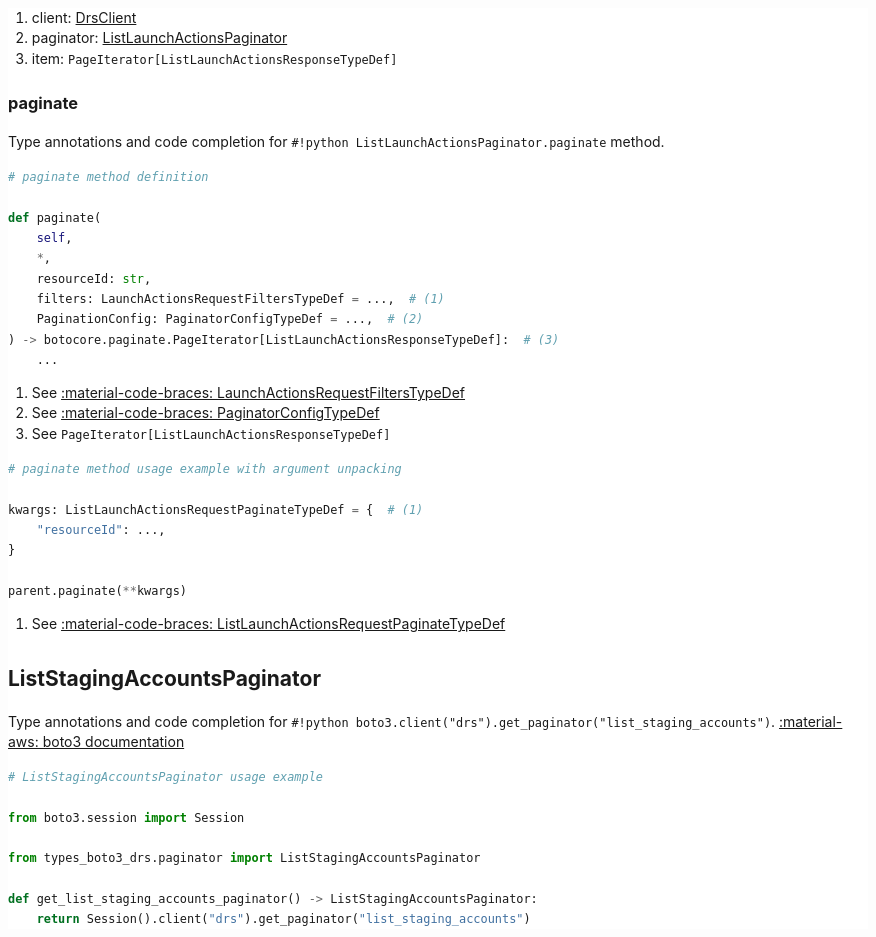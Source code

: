 1. client: [DrsClient](./client.md)
2. paginator: [ListLaunchActionsPaginator](./paginators.md#listlaunchactionspaginator)
3. item: `PageIterator[ListLaunchActionsResponseTypeDef]`


### paginate

Type annotations and code completion for `#!python ListLaunchActionsPaginator.paginate` method.

```python
# paginate method definition

def paginate(
    self,
    *,
    resourceId: str,
    filters: LaunchActionsRequestFiltersTypeDef = ...,  # (1)
    PaginationConfig: PaginatorConfigTypeDef = ...,  # (2)
) -> botocore.paginate.PageIterator[ListLaunchActionsResponseTypeDef]:  # (3)
    ...
```

1. See [:material-code-braces: LaunchActionsRequestFiltersTypeDef](./type_defs.md#launchactionsrequestfilterstypedef)
2. See [:material-code-braces: PaginatorConfigTypeDef](./type_defs.md#paginatorconfigtypedef)
3. See `PageIterator[ListLaunchActionsResponseTypeDef]`


```python
# paginate method usage example with argument unpacking

kwargs: ListLaunchActionsRequestPaginateTypeDef = {  # (1)
    "resourceId": ...,
}

parent.paginate(**kwargs)
```

1. See [:material-code-braces: ListLaunchActionsRequestPaginateTypeDef](./type_defs.md#listlaunchactionsrequestpaginatetypedef)
## ListStagingAccountsPaginator

Type annotations and code completion for `#!python boto3.client("drs").get_paginator("list_staging_accounts")`.
[:material-aws: boto3 documentation](https://boto3.amazonaws.com/v1/documentation/api/latest/reference/services/drs/paginator/ListStagingAccounts.html#Drs.Paginator.ListStagingAccounts)

```python
# ListStagingAccountsPaginator usage example

from boto3.session import Session

from types_boto3_drs.paginator import ListStagingAccountsPaginator

def get_list_staging_accounts_paginator() -> ListStagingAccountsPaginator:
    return Session().client("drs").get_paginator("list_staging_accounts")
```
